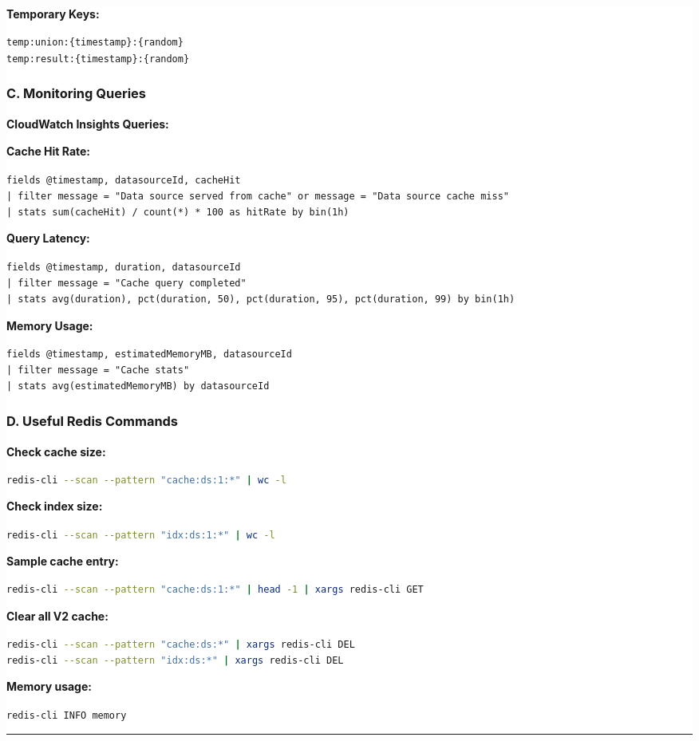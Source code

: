 **Temporary Keys:**
```
temp:union:{timestamp}:{random}
temp:result:{timestamp}:{random}
```

### C. Monitoring Queries

**CloudWatch Insights Queries:**

**Cache Hit Rate:**
```
fields @timestamp, datasourceId, cacheHit
| filter message = "Data source served from cache" or message = "Data source cache miss"
| stats sum(cacheHit) / count(*) * 100 as hitRate by bin(1h)
```

**Query Latency:**
```
fields @timestamp, duration, datasourceId
| filter message = "Cache query completed"
| stats avg(duration), pct(duration, 50), pct(duration, 95), pct(duration, 99) by bin(1h)
```

**Memory Usage:**
```
fields @timestamp, estimatedMemoryMB, datasourceId
| filter message = "Cache stats"
| stats avg(estimatedMemoryMB) by datasourceId
```

### D. Useful Redis Commands

**Check cache size:**
```bash
redis-cli --scan --pattern "cache:ds:1:*" | wc -l
```

**Check index size:**
```bash
redis-cli --scan --pattern "idx:ds:1:*" | wc -l
```

**Sample cache entry:**
```bash
redis-cli --scan --pattern "cache:ds:1:*" | head -1 | xargs redis-cli GET
```

**Clear all V2 cache:**
```bash
redis-cli --scan --pattern "cache:ds:*" | xargs redis-cli DEL
redis-cli --scan --pattern "idx:ds:*" | xargs redis-cli DEL
```

**Memory usage:**
```bash
redis-cli INFO memory
```

---